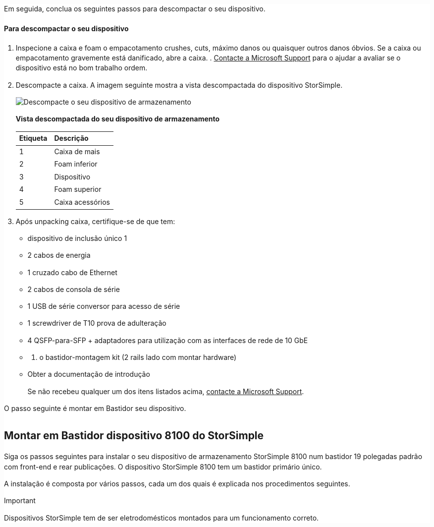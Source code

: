 Em seguida, conclua os seguintes passos para descompactar o seu dispositivo.

#### <a name="to-unpack-your-device"></a>Para descompactar o seu dispositivo
1. Inspecione a caixa e foam o empacotamento crushes, cuts, máximo danos ou quaisquer outros danos óbvios. Se a caixa ou empacotamento gravemente está danificado, abre a caixa. . [Contacte a Microsoft Support](storsimple-8000-contact-microsoft-support.md) para o ajudar a avaliar se o dispositivo está no bom trabalho ordem.
2. Descompacte a caixa. A imagem seguinte mostra a vista descompactada do dispositivo StorSimple.
   
     ![Descompacte o seu dispositivo de armazenamento](./media/storsimple-8100-hardware-installation/HCSUnpackyour2Udevice.png)
   
    **Vista descompactada do seu dispositivo de armazenamento**
   
   | Etiqueta | Descrição |
   | --- | --- |
   |   1 |Caixa de mais |
   |   2 |Foam inferior |
   |   3 |Dispositivo |
   |   4 |Foam superior |
   |   5 |Caixa acessórios |
3. Após unpacking caixa, certifique-se de que tem:
   
   * dispositivo de inclusão único 1
   * 2 cabos de energia
   * 1 cruzado cabo de Ethernet
   * 2 cabos de consola de série
   * 1 USB de série conversor para acesso de série
   * 1 screwdriver de T10 prova de adulteração
   * 4 QSFP-para-SFP + adaptadores para utilização com as interfaces de rede de 10 GbE
   * 1. o bastidor-montagem kit (2 rails lado com montar hardware)
   * Obter a documentação de introdução
     
     Se não recebeu qualquer um dos itens listados acima, [contacte a Microsoft Support](storsimple-8000-contact-microsoft-support.md).

O passo seguinte é montar em Bastidor seu dispositivo.

## <a name="rack-mount-your-storsimple-8100-device"></a>Montar em Bastidor dispositivo 8100 do StorSimple
Siga os passos seguintes para instalar o seu dispositivo de armazenamento StorSimple 8100 num bastidor 19 polegadas padrão com front-end e rear publicações. O dispositivo StorSimple 8100 tem um bastidor primário único.

A instalação é composta por vários passos, cada um dos quais é explicada nos procedimentos seguintes.

> [!IMPORTANT]
> Dispositivos StorSimple tem de ser eletrodomésticos montados para um funcionamento correto.
> 
> 
